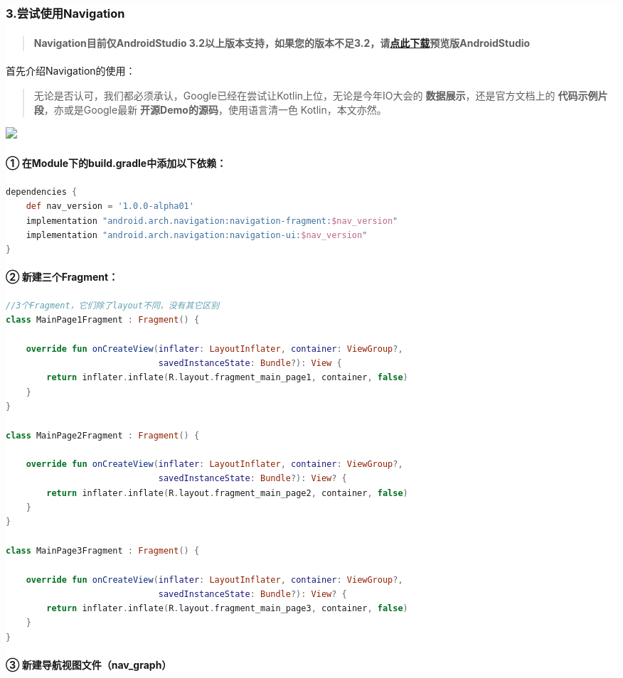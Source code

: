 











### 3.尝试使用Navigation

>  #### **Navigation目前仅AndroidStudio 3.2以上版本支持，如果您的版本不足3.2，请[点此下载](https://developer.android.com/studio/preview/)预览版AndroidStudio**

首先介绍Navigation的使用：

> 无论是否认可，我们都必须承认，Google已经在尝试让Kotlin上位，无论是今年IO大会的 **数据展示**，还是官方文档上的 **代码示例片段**，亦或是Google最新 **开源Demo的源码**，使用语言清一色 Kotlin，本文亦然。

![](https://raw.githubusercontent.com/qingmei2/qingmei2-blogs-art/master/android/jetpack/navigation/image.chu8p4gmabr.png)


#### ① 在Module下的build.gradle中添加以下依赖：
```groovy
dependencies {
    def nav_version = '1.0.0-alpha01'
    implementation "android.arch.navigation:navigation-fragment:$nav_version"
    implementation "android.arch.navigation:navigation-ui:$nav_version"
}
```
#### ② 新建三个Fragment：

```kotlin
//3个Fragment，它们除了layout不同，没有其它区别
class MainPage1Fragment : Fragment() {

    override fun onCreateView(inflater: LayoutInflater, container: ViewGroup?,
                              savedInstanceState: Bundle?): View {
        return inflater.inflate(R.layout.fragment_main_page1, container, false)
    }
}

class MainPage2Fragment : Fragment() {

    override fun onCreateView(inflater: LayoutInflater, container: ViewGroup?,
                              savedInstanceState: Bundle?): View? {
        return inflater.inflate(R.layout.fragment_main_page2, container, false)
    }
}

class MainPage3Fragment : Fragment() {

    override fun onCreateView(inflater: LayoutInflater, container: ViewGroup?,
                              savedInstanceState: Bundle?): View? {
        return inflater.inflate(R.layout.fragment_main_page3, container, false)
    }
}
```
#### ③ 新建导航视图文件（nav_graph）
